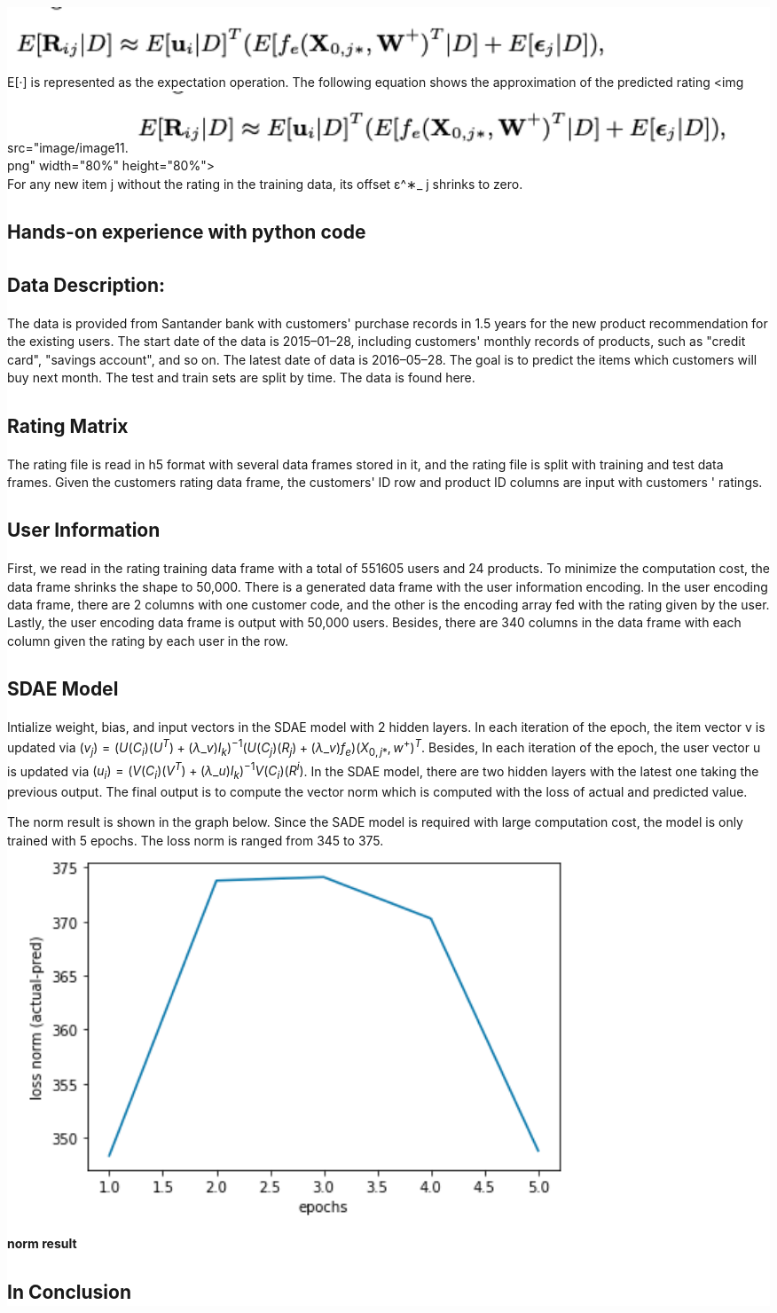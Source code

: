 <img src="image/image10.png" width="80%" height="80%"> <br>
E[·] is represented as the expectation operation. The following equation shows the approximation of the predicted rating
<img src="image/image11.<img src="image/image10.png" width="80%" height="80%"> <br>png" width="80%" height="80%"> <br>
For any new item j without the rating in the training data, its offset ε^∗_ j shrinks to zero.
## Hands-on experience with python code
## Data Description:
The data is provided from Santander bank with customers' purchase records in 1.5 years for the new product recommendation for the existing users. The start date of the data is 2015–01–28, including customers' monthly records of products, such as "credit card", "savings account", and so on. The latest date of data is 2016–05–28. The goal is to predict the items which customers will buy next month. The test and train sets are split by time. The data is found here.
## Rating Matrix
The rating file is read in h5 format with several data frames stored in it, and the rating file is split with training and test data frames. Given the customers rating data frame, the customers' ID row and product ID columns are input with customers ' ratings.
<script src="https://gist.github.com/denisechendd/4facb6467ce75550a4823374153ee3b4.js"></script>
## User Information
First, we read in the rating training data frame with a total of 551605 users and 24 products. To minimize the computation cost, the data frame shrinks the shape to 50,000. There is a generated data frame with the user information encoding. In the user encoding data frame, there are 2 columns with one customer code, and the other is the encoding array fed with the rating given by the user. Lastly, the user encoding data frame is output with 50,000 users. Besides, there are 340 columns in the data frame with each column given the rating by each user in the row.
<script src="https://gist.github.com/denisechendd/be07d4711ed1467adb2adfdab2c1e591.js"></script>
## SDAE Model
Intialize weight, bias, and input vectors in the SDAE model with 2 hidden layers. In each iteration of the epoch, the item vector v is updated via $(v_j) = ({U(C_i)(U^T)+(\lambda\_v)I_k}){^{-1}}({U(C_j)(R_j)+(\lambda\_v)f_e}){(X_{0,j*}, w^+)}^T$. Besides, In each iteration of the epoch, the user vector u is updated via $(u_i) = ({V(C_i)(V^T)+(\lambda\_u)I_k}){^{-1}}V(C_i)(R^i)$. In the SDAE model, there are two hidden layers with the latest one taking the previous output. The final output is to compute the vector norm which is computed with the loss of actual and predicted value. 
<script src="https://gist.github.com/denisechendd/2f17076e72e44761d04ed9aad29068b5.js"></script>
The norm result is shown in the graph below. Since the SADE model is required with large computation cost, the model is only trained with 5 epochs. The loss norm is ranged from 345 to 375.
<img src="image/image12.png" width="80%" height="80%"> <br>
**norm result**
## In Conclusion